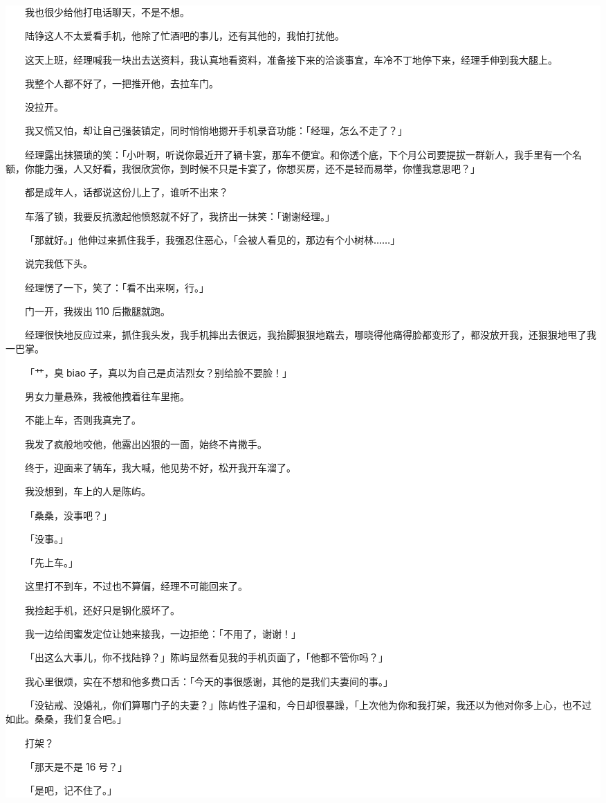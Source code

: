 &emsp;&emsp;我也很少给他打电话聊天，不是不想。  
  
&emsp;&emsp;陆铮这人不太爱看手机，他除了忙酒吧的事儿，还有其他的，我怕打扰他。  
  
&emsp;&emsp;这天上班，经理喊我一块出去送资料，我认真地看资料，准备接下来的洽谈事宜，车冷不丁地停下来，经理手伸到我大腿上。  
  
&emsp;&emsp;我整个人都不好了，一把推开他，去拉车门。  
  
&emsp;&emsp;没拉开。  
  
&emsp;&emsp;我又慌又怕，却让自己强装镇定，同时悄悄地摁开手机录音功能：「经理，怎么不走了？」  
  
&emsp;&emsp;经理露出抹猥琐的笑：「小叶啊，听说你最近开了辆卡宴，那车不便宜。和你透个底，下个月公司要提拔一群新人，我手里有一个名额，你能力强，人又好看，我很欣赏你，到时候不只是卡宴了，你想买房，还不是轻而易举，你懂我意思吧？」  
  
&emsp;&emsp;都是成年人，话都说这份儿上了，谁听不出来？  
  
&emsp;&emsp;车落了锁，我要反抗激起他愤怒就不好了，我挤出一抹笑：「谢谢经理。」  
  
&emsp;&emsp;「那就好。」他伸过来抓住我手，我强忍住恶心，「会被人看见的，那边有个小树林……」  
  
&emsp;&emsp;说完我低下头。  
  
&emsp;&emsp;经理愣了一下，笑了：「看不出来啊，行。」  
  
&emsp;&emsp;门一开，我拨出 110 后撒腿就跑。  
  
&emsp;&emsp;经理很快地反应过来，抓住我头发，我手机摔出去很远，我抬脚狠狠地踹去，哪晓得他痛得脸都变形了，都没放开我，还狠狠地甩了我一巴掌。  
  
&emsp;&emsp;「艹，臭 biao 子，真以为自己是贞洁烈女？别给脸不要脸！」  
  
&emsp;&emsp;男女力量悬殊，我被他拽着往车里拖。  
  
&emsp;&emsp;不能上车，否则我真完了。  
  
&emsp;&emsp;我发了疯般地咬他，他露出凶狠的一面，始终不肯撒手。  
  
&emsp;&emsp;终于，迎面来了辆车，我大喊，他见势不好，松开我开车溜了。  
  
&emsp;&emsp;我没想到，车上的人是陈屿。  
  
&emsp;&emsp;「桑桑，没事吧？」  
  
&emsp;&emsp;「没事。」  
  
&emsp;&emsp;「先上车。」  
  
&emsp;&emsp;这里打不到车，不过也不算偏，经理不可能回来了。  
  
&emsp;&emsp;我捡起手机，还好只是钢化膜坏了。  
  
&emsp;&emsp;我一边给闺蜜发定位让她来接我，一边拒绝：「不用了，谢谢！」  
  
&emsp;&emsp;「出这么大事儿，你不找陆铮？」陈屿显然看见我的手机页面了，「他都不管你吗？」  
  
&emsp;&emsp;我心里很烦，实在不想和他多费口舌：「今天的事很感谢，其他的是我们夫妻间的事。」  
  
&emsp;&emsp;「没钻戒、没婚礼，你们算哪门子的夫妻？」陈屿性子温和，今日却很暴躁，「上次他为你和我打架，我还以为他对你多上心，也不过如此。桑桑，我们复合吧。」  
  
&emsp;&emsp;打架？  
  
&emsp;&emsp;「那天是不是 16 号？」  
  
&emsp;&emsp;「是吧，记不住了。」  
  